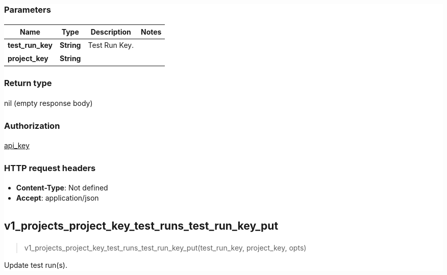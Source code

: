 ### Parameters

| Name | Type | Description | Notes |
| ---- | ---- | ----------- | ----- |
| **test_run_key** | **String** | Test Run Key. |  |
| **project_key** | **String** |  |  |

### Return type

nil (empty response body)

### Authorization

[api_key](../README.md#api_key)

### HTTP request headers

- **Content-Type**: Not defined
- **Accept**: application/json


## v1_projects_project_key_test_runs_test_run_key_put

> v1_projects_project_key_test_runs_test_run_key_put(test_run_key, project_key, opts)

Update test run(s).
